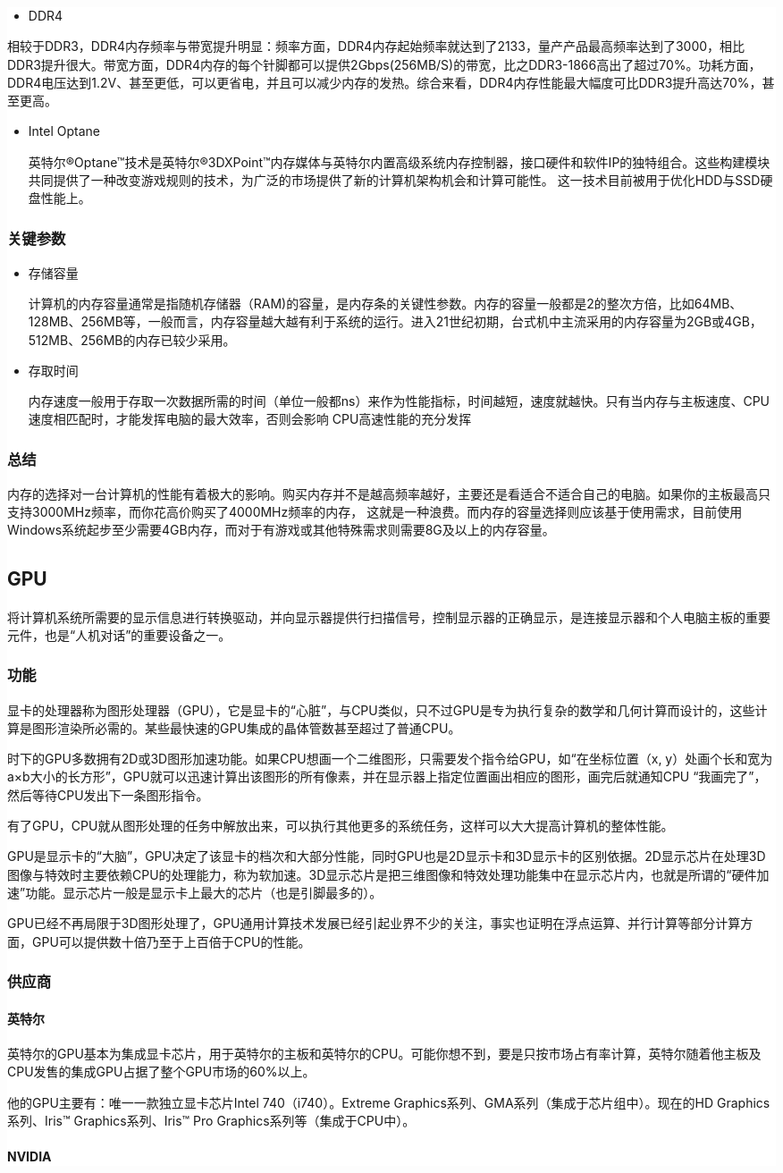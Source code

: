   - DDR4    

  相较于DDR3，DDR4内存频率与带宽提升明显：频率方面，DDR4内存起始频率就达到了2133，量产产品最高频率达到了3000，相比DDR3提升很大。带宽方面，DDR4内存的每个针脚都可以提供2Gbps(256MB/S)的带宽，比之DDR3-1866高出了超过70%。功耗方面，DDR4电压达到1.2V、甚至更低，可以更省电，并且可以减少内存的发热。综合来看，DDR4内存性能最大幅度可比DDR3提升高达70%，甚至更高。

- Intel Optane

  英特尔®Optane™技术是英特尔®3DXPoint™内存媒体与英特尔内置高级系统内存控制器，接口硬件和软件IP的独特组合。这些构建模块共同提供了一种改变游戏规则的技术，为广泛的市场提供了新的计算机架构机会和计算可能性。 这一技术目前被用于优化HDD与SSD硬盘性能上。

### 关键参数

- 存储容量

  计算机的内存容量通常是指随机存储器（RAM)的容量，是内存条的关键性参数。内存的容量一般都是2的整次方倍，比如64MB、128MB、256MB等，一般而言，内存容量越大越有利于系统的运行。进入21世纪初期，台式机中主流采用的内存容量为2GB或4GB，512MB、256MB的内存已较少采用。

- 存取时间

  内存速度一般用于存取一次数据所需的时间（单位一般都ns）来作为性能指标，时间越短，速度就越快。只有当内存与主板速度、CPU速度相匹配时，才能发挥电脑的最大效率，否则会影响 CPU高速性能的充分发挥

### 总结

内存的选择对一台计算机的性能有着极大的影响。购买内存并不是越高频率越好，主要还是看适合不适合自己的电脑。如果你的主板最高只支持3000MHz频率，而你花高价购买了4000MHz频率的内存， 这就是一种浪费。而内存的容量选择则应该基于使用需求，目前使用Windows系统起步至少需要4GB内存，而对于有游戏或其他特殊需求则需要8G及以上的内存容量。

## GPU

将计算机系统所需要的显示信息进行转换驱动，并向显示器提供行扫描信号，控制显示器的正确显示，是连接显示器和个人电脑主板的重要元件，也是“人机对话”的重要设备之一。

### 功能

显卡的处理器称为图形处理器（GPU），它是显卡的“心脏”，与CPU类似，只不过GPU是专为执行复杂的数学和几何计算而设计的，这些计算是图形渲染所必需的。某些最快速的GPU集成的晶体管数甚至超过了普通CPU。

时下的GPU多数拥有2D或3D图形加速功能。如果CPU想画一个二维图形，只需要发个指令给GPU，如“在坐标位置（x, y）处画个长和宽为a×b大小的长方形”，GPU就可以迅速计算出该图形的所有像素，并在显示器上指定位置画出相应的图形，画完后就通知CPU “我画完了”，然后等待CPU发出下一条图形指令。

有了GPU，CPU就从图形处理的任务中解放出来，可以执行其他更多的系统任务，这样可以大大提高计算机的整体性能。

GPU是显示卡的“大脑”，GPU决定了该显卡的档次和大部分性能，同时GPU也是2D显示卡和3D显示卡的区别依据。2D显示芯片在处理3D图像与特效时主要依赖CPU的处理能力，称为软加速。3D显示芯片是把三维图像和特效处理功能集中在显示芯片内，也就是所谓的“硬件加速”功能。显示芯片一般是显示卡上最大的芯片（也是引脚最多的）。 

GPU已经不再局限于3D图形处理了，GPU通用计算技术发展已经引起业界不少的关注，事实也证明在浮点运算、并行计算等部分计算方面，GPU可以提供数十倍乃至于上百倍于CPU的性能。

### 供应商

#### 英特尔

英特尔的GPU基本为集成显卡芯片，用于英特尔的主板和英特尔的CPU。可能你想不到，要是只按市场占有率计算，英特尔随着他主板及CPU发售的集成GPU占据了整个GPU市场的60%以上。

他的GPU主要有：唯一一款独立显卡芯片Intel 740（i740）。Extreme Graphics系列、GMA系列（集成于芯片组中）。现在的HD Graphics系列、Iris™ Graphics系列、Iris™ Pro Graphics系列等（集成于CPU中）。

#### NVIDIA
